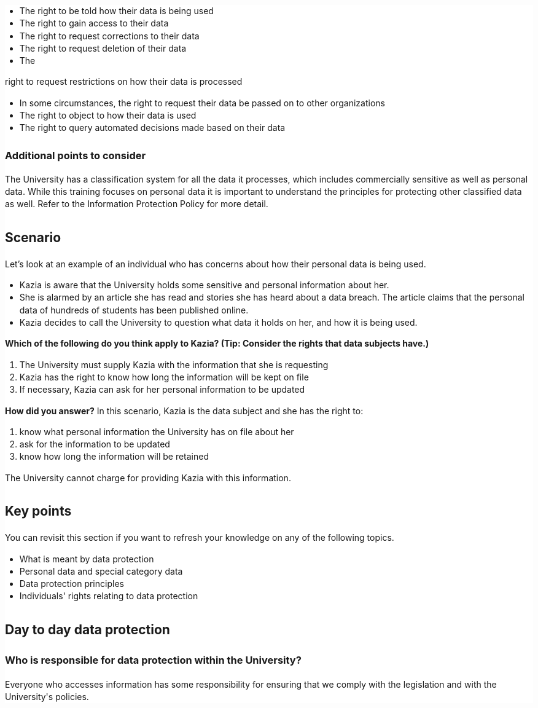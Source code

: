 - The right to be told how their data is being used
- The right to gain access to their data
- The right to request corrections to their data
- The right to request deletion of their data
- The

 right to request restrictions on how their data is processed
- In some circumstances, the right to request their data be passed on to other organizations
- The right to object to how their data is used
- The right to query automated decisions made based on their data

### Additional points to consider
The University has a classification system for all the data it processes, which includes commercially sensitive as well as personal data. While this training focuses on personal data it is important to understand the principles for protecting other classified data as well. Refer to the Information Protection Policy for more detail.

## Scenario
Let’s look at an example of an individual who has concerns about how their personal data is being used.

- Kazia is aware that the University holds some sensitive and personal information about her.
- She is alarmed by an article she has read and stories she has heard about a data breach. The article claims that the personal data of hundreds of students has been published online.
- Kazia decides to call the University to question what data it holds on her, and how it is being used.

**Which of the following do you think apply to Kazia? (Tip: Consider the rights that data subjects have.)**
1. The University must supply Kazia with the information that she is requesting
2. Kazia has the right to know how long the information will be kept on file
3. If necessary, Kazia can ask for her personal information to be updated

**How did you answer?** In this scenario, Kazia is the data subject and she has the right to:
1. know what personal information the University has on file about her
2. ask for the information to be updated
3. know how long the information will be retained

The University cannot charge for providing Kazia with this information.

## Key points
You can revisit this section if you want to refresh your knowledge on any of the following topics.

- What is meant by data protection
- Personal data and special category data
- Data protection principles
- Individuals' rights relating to data protection

## Day to day data protection

### Who is responsible for data protection within the University?
Everyone who accesses information has some responsibility for ensuring that we comply with the legislation and with the University's policies.
